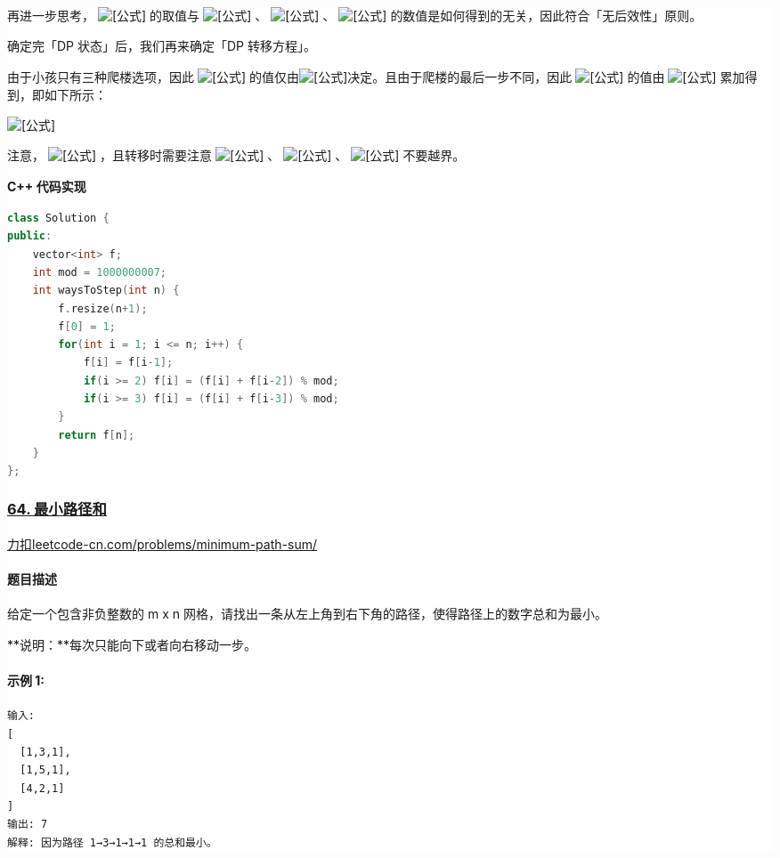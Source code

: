 再进一步思考， ![[公式]](https://www.zhihu.com/equation?tex=f%5Bi%5D) 的取值与 ![[公式]](https://www.zhihu.com/equation?tex=f%5Bi+-+1%5D) 、 ![[公式]](https://www.zhihu.com/equation?tex=f%5Bi+-+2%5D) 、 ![[公式]](https://www.zhihu.com/equation?tex=f%5Bi+-+3%5D+) 的数值是如何得到的无关，因此符合「无后效性」原则。

确定完「DP 状态」后，我们再来确定「DP 转移方程」。

由于小孩只有三种爬楼选项，因此 ![[公式]](https://www.zhihu.com/equation?tex=f%5Bi%5D) 的值仅由![[公式]](https://www.zhihu.com/equation?tex=f%5Bi-3%5D%5Csim+f%5Bi-1%5D)决定。且由于爬楼的最后一步不同，因此 ![[公式]](https://www.zhihu.com/equation?tex=f%5Bi%5D) 的值由  ![[公式]](https://www.zhihu.com/equation?tex=f%5Bi-3%5D%5Csim+f%5Bi-1%5D) 累加得到，即如下所示：

![[公式]](https://www.zhihu.com/equation?tex=f%5Bi%5D%3D%28f%5Bi-1%5D%2Bf%5Bi-2%5D%2Bf%5Bi-3%5D%29%5C+%5C%25%5C+mod)

注意， ![[公式]](https://www.zhihu.com/equation?tex=f%5B1%5D+%3D+1) ，且转移时需要注意  ![[公式]](https://www.zhihu.com/equation?tex=f%5Bi-1%5D) 、 ![[公式]](https://www.zhihu.com/equation?tex=f%5Bi-2%5D) 、 ![[公式]](https://www.zhihu.com/equation?tex=f%5Bi-3%5D) 不要越界。

**C++ 代码实现**

```cpp
class Solution {
public:
    vector<int> f;
    int mod = 1000000007;
    int waysToStep(int n) {
        f.resize(n+1);
        f[0] = 1;
        for(int i = 1; i <= n; i++) {
            f[i] = f[i-1];
            if(i >= 2) f[i] = (f[i] + f[i-2]) % mod;
            if(i >= 3) f[i] = (f[i] + f[i-3]) % mod;
        }
        return f[n];
    }
};
```



### [64. 最小路径和](https://link.zhihu.com/?target=https%3A//leetcode-cn.com/problems/minimum-path-sum/)

[力扣leetcode-cn.com/problems/minimum-path-sum/](https://link.zhihu.com/?target=https%3A//leetcode-cn.com/problems/minimum-path-sum/)

#### **题目描述**

给定一个包含非负整数的 m x n 网格，请找出一条从左上角到右下角的路径，使得路径上的数字总和为最小。

**说明：**每次只能向下或者向右移动一步。

#### **示例 1:**

```text
输入:
[
  [1,3,1],
  [1,5,1],
  [4,2,1]
]
输出: 7
解释: 因为路径 1→3→1→1→1 的总和最小。
```
